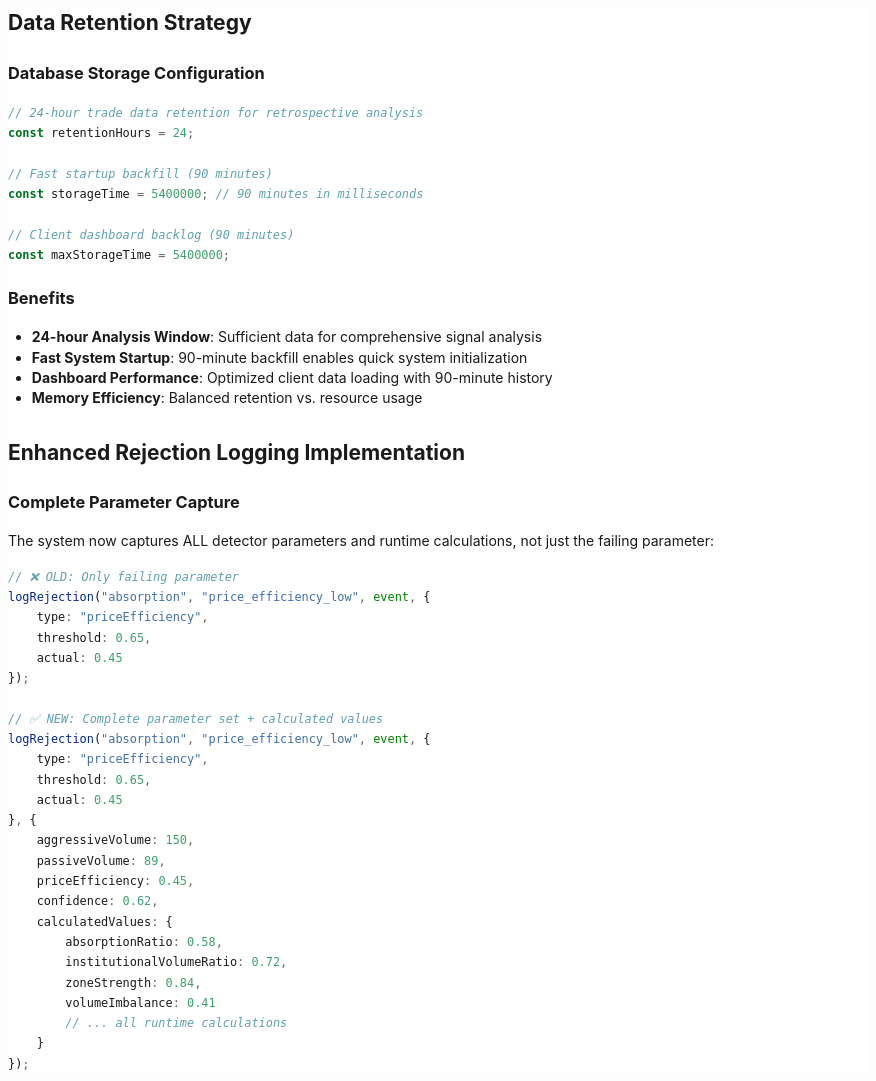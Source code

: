 ```typescript
```

## Data Retention Strategy

### Database Storage Configuration
```typescript
// 24-hour trade data retention for retrospective analysis
const retentionHours = 24;

// Fast startup backfill (90 minutes)
const storageTime = 5400000; // 90 minutes in milliseconds

// Client dashboard backlog (90 minutes)  
const maxStorageTime = 5400000;
```

### Benefits
- **24-hour Analysis Window**: Sufficient data for comprehensive signal analysis
- **Fast System Startup**: 90-minute backfill enables quick system initialization  
- **Dashboard Performance**: Optimized client data loading with 90-minute history
- **Memory Efficiency**: Balanced retention vs. resource usage

## Enhanced Rejection Logging Implementation

### Complete Parameter Capture
The system now captures ALL detector parameters and runtime calculations, not just the failing parameter:

```typescript
// ❌ OLD: Only failing parameter
logRejection("absorption", "price_efficiency_low", event, {
    type: "priceEfficiency", 
    threshold: 0.65,
    actual: 0.45
});

// ✅ NEW: Complete parameter set + calculated values
logRejection("absorption", "price_efficiency_low", event, {
    type: "priceEfficiency",
    threshold: 0.65, 
    actual: 0.45
}, {
    aggressiveVolume: 150,
    passiveVolume: 89,
    priceEfficiency: 0.45,
    confidence: 0.62,
    calculatedValues: {
        absorptionRatio: 0.58,
        institutionalVolumeRatio: 0.72,
        zoneStrength: 0.84,
        volumeImbalance: 0.41
        // ... all runtime calculations
    }
});
```
